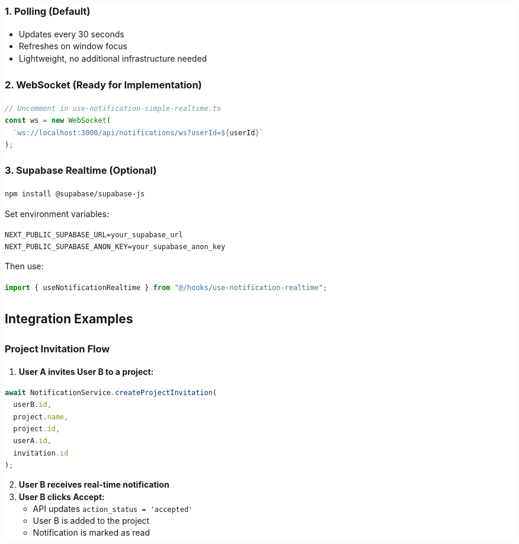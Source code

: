 ### 1. Polling (Default)

- Updates every 30 seconds
- Refreshes on window focus
- Lightweight, no additional infrastructure needed

### 2. WebSocket (Ready for Implementation)

```typescript
// Uncomment in use-notification-simple-realtime.ts
const ws = new WebSocket(
  `ws://localhost:3000/api/notifications/ws?userId=${userId}`
);
```

### 3. Supabase Realtime (Optional)

```bash
npm install @supabase/supabase-js
```

Set environment variables:

```env
NEXT_PUBLIC_SUPABASE_URL=your_supabase_url
NEXT_PUBLIC_SUPABASE_ANON_KEY=your_supabase_anon_key
```

Then use:

```typescript
import { useNotificationRealtime } from "@/hooks/use-notification-realtime";
```

## Integration Examples

### Project Invitation Flow

1. **User A invites User B to a project:**

```typescript
await NotificationService.createProjectInvitation(
  userB.id,
  project.name,
  project.id,
  userA.id,
  invitation.id
);
```

2. **User B receives real-time notification**
3. **User B clicks Accept:**
   - API updates `action_status = 'accepted'`
   - User B is added to the project
   - Notification is marked as read
